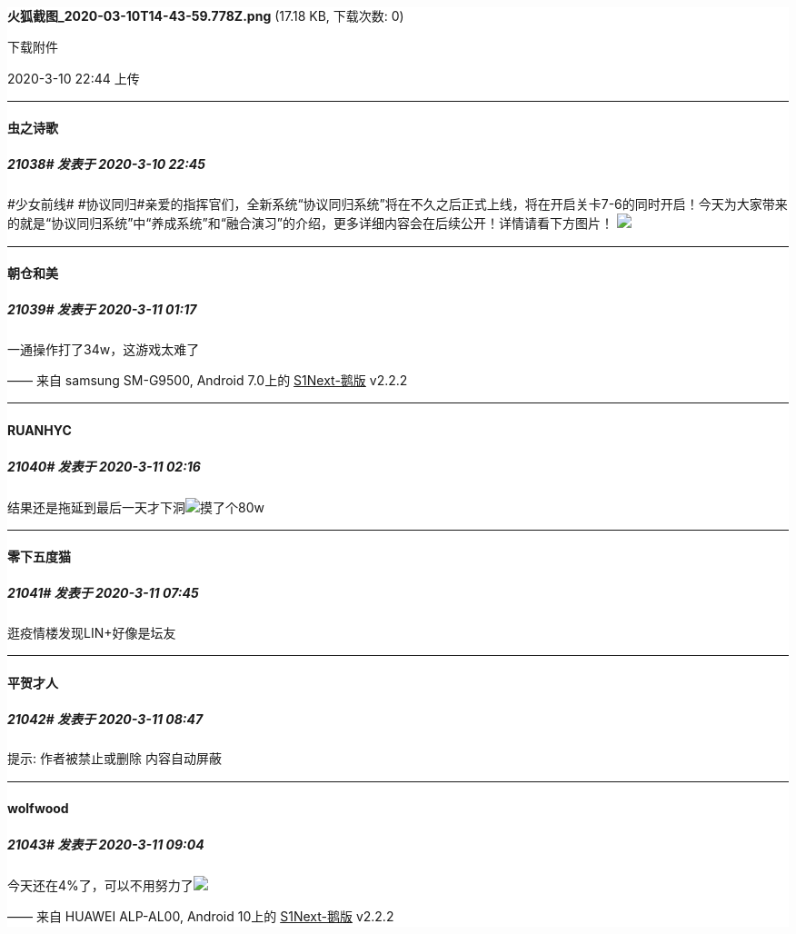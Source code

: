 <strong>火狐截图_2020-03-10T14-43-59.778Z.png</strong> (17.18 KB, 下载次数: 0)

下载附件

2020-3-10 22:44 上传

*****

####  虫之诗歌  
##### 21038#       发表于 2020-3-10 22:45

#少女前线# #协议同归#亲爱的指挥官们，全新系统“协议同归系统”将在不久之后正式上线，将在开启关卡7-6的同时开启！今天为大家带来的就是“协议同归系统”中“养成系统”和“融合演习”的介绍，更多详细内容会在后续公开！详情请看下方图片！
<img src="http://wx3.sinaimg.cn/mw1024/0067Lrddgy1gcp1prkbtsj30go2g6dxq.jpg" referrerpolicy="no-referrer">

*****

####  朝仓和美  
##### 21039#       发表于 2020-3-11 01:17

一通操作打了34w，这游戏太难了

—— 来自 samsung SM-G9500, Android 7.0上的 [S1Next-鹅版](https://github.com/ykrank/S1-Next/releases) v2.2.2

*****

####  RUANHYC  
##### 21040#       发表于 2020-3-11 02:16

结果还是拖延到最后一天才下洞<img src="https://static.saraba1st.com/image/smiley/face2017/037.png" referrerpolicy="no-referrer">摸了个80w

*****

####  零下五度猫  
##### 21041#       发表于 2020-3-11 07:45

逛疫情楼发现LIN+好像是坛友

*****

####  平贺才人  
##### 21042#       发表于 2020-3-11 08:47

提示: 作者被禁止或删除 内容自动屏蔽

*****

####  wolfwood  
##### 21043#       发表于 2020-3-11 09:04

今天还在4%了，可以不用努力了<img src="https://static.saraba1st.com/image/smiley/face2017/035.png" referrerpolicy="no-referrer">

—— 来自 HUAWEI ALP-AL00, Android 10上的 [S1Next-鹅版](https://github.com/ykrank/S1-Next/releases) v2.2.2
